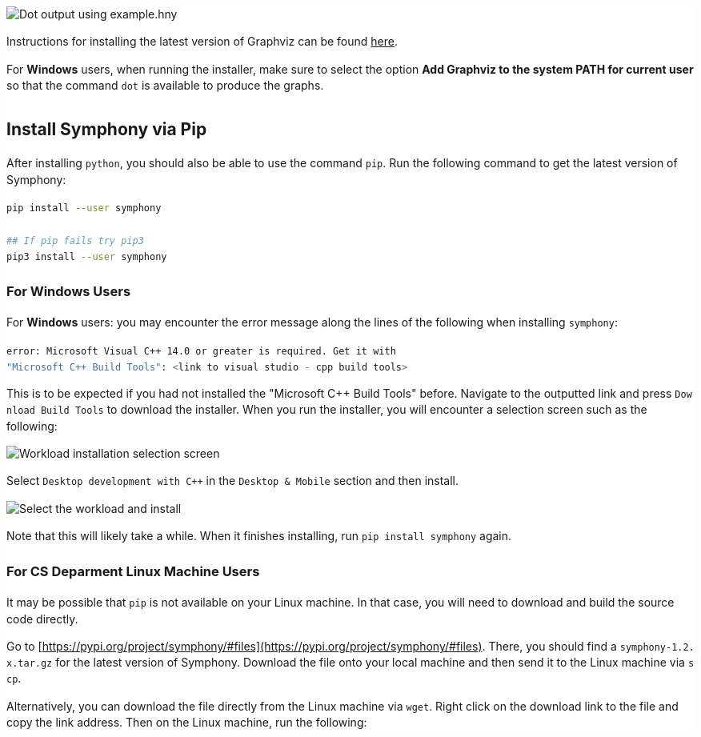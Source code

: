 ![Dot output using example.hny](https://symphony.ANONYMIZED.IO/docs/textbook/figures/simple-graph-example.png "Dot output")

Instructions for installing the latest version of Graphviz can be found [here](https://graphviz.org/download/).

For **Windows** users, when running the installer, make sure to select the option **Add Graphviz to the system PATH for current user** so that the command `dot` is available to produce the graphs.

## Install Symphony via Pip

After installing `python`, you should also be able to use the command `pip`. Run the following command to get the latest version of Symphony:

```sh
pip install --user symphony

## If pip fails try pip3
pip3 install --user symphony
```

### For Windows Users

For **Windows** users: you may encounter the error message along the lines of the following when installing `symphony`:

```sh
error: Microsoft Visual C++ 14.0 or greater is required. Get it with
"Microsoft C++ Build Tools": <link to visual studio - cpp build tools>
```

This is to be expected if you had not installed the "Microsoft C++ Build Tools" before. Navigate to the outputted link and press `Download Build Tools` to download the installer. When you run the installer, you will encounter a selection screen such as the following:

![Workload installation selection screen](https://symphony.ANONYMIZED.IO/docs/textbook/figures/find-c%2B%2B-build-tools.png "Worload installation selection screen")

Select `Desktop development with C++` in the `Desktop & Mobile` section and then install.

![Select the workload and install](https://symphony.ANONYMIZED.IO/docs/textbook/figures/press-install-c%2B%2B-build-tools.png "Select the workload and install")

Note that this will likely take a while. When it finishes installing, run `pip install symphony` again.


### For CS Deparment Linux Machine Users

It may be possible that `pip` is not available on your Linux machine. In that case, you will need to download and build the source code directly.

Go to [https://pypi.org/project/symphony/#files](https://pypi.org/project/symphony/#files). There, you should find a `symphony-1.2.x.tar.gz` for the latest version of Symphony. Download the file onto your local machine and then send it to the Linux machine via `scp`.

Alternatively, you can download the file directly from the Linux machine via `wget`. Right click on the download link to the file and copy the link address. Then on the Linux machine, run the following:
